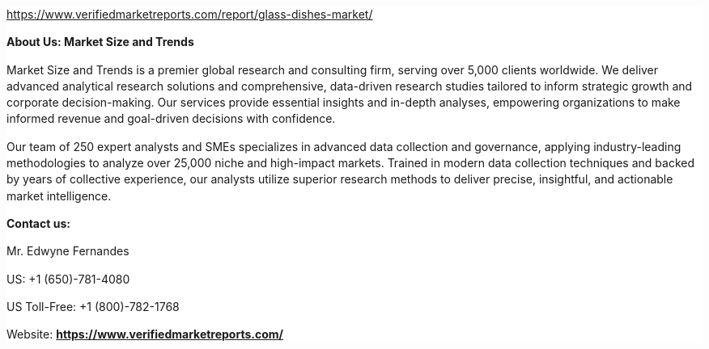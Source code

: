 <a href="https://www.verifiedmarketreports.com/report/glass-dishes-market/">https://www.verifiedmarketreports.com/report/glass-dishes-market/</a></strong></p><p><strong>About Us: Market Size and Trends</strong></p><p>Market Size and Trends is a premier global research and consulting firm, serving over 5,000 clients worldwide. We deliver advanced analytical research solutions and comprehensive, data-driven research studies tailored to inform strategic growth and corporate decision-making. Our services provide essential insights and in-depth analyses, empowering organizations to make informed revenue and goal-driven decisions with confidence.</p><p>Our team of 250 expert analysts and SMEs specializes in advanced data collection and governance, applying industry-leading methodologies to analyze over 25,000 niche and high-impact markets. Trained in modern data collection techniques and backed by years of collective experience, our analysts utilize superior research methods to deliver precise, insightful, and actionable market intelligence.</p><p><strong>Contact us:</strong></p><p>Mr. Edwyne Fernandes</p><p>US: +1 (650)-781-4080</p><p>US Toll-Free: +1 (800)-782-1768</p><p>Website: <strong><a href="https://www.verifiedmarketreports.com/">https://www.verifiedmarketreports.com/</a></strong></p>

